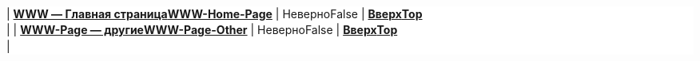 | [<span data-ttu-id="98e36-499">**WWW — Главная страница**</span><span class="sxs-lookup"><span data-stu-id="98e36-499">**WWW-Home-Page**</span></span>](a-wwwhomepage.md)                                                       | <span data-ttu-id="98e36-500">Неверно</span><span class="sxs-lookup"><span data-stu-id="98e36-500">False</span></span>     | [<span data-ttu-id="98e36-501">**Вверх**</span><span class="sxs-lookup"><span data-stu-id="98e36-501">**Top**</span></span>](c-top.md)<br/> |
| [<span data-ttu-id="98e36-502">**WWW-Page — другие**</span><span class="sxs-lookup"><span data-stu-id="98e36-502">**WWW-Page-Other**</span></span>](a-url.md)                                                              | <span data-ttu-id="98e36-503">Неверно</span><span class="sxs-lookup"><span data-stu-id="98e36-503">False</span></span>     | [<span data-ttu-id="98e36-504">**Вверх**</span><span class="sxs-lookup"><span data-stu-id="98e36-504">**Top**</span></span>](c-top.md)<br/> |



 

 





